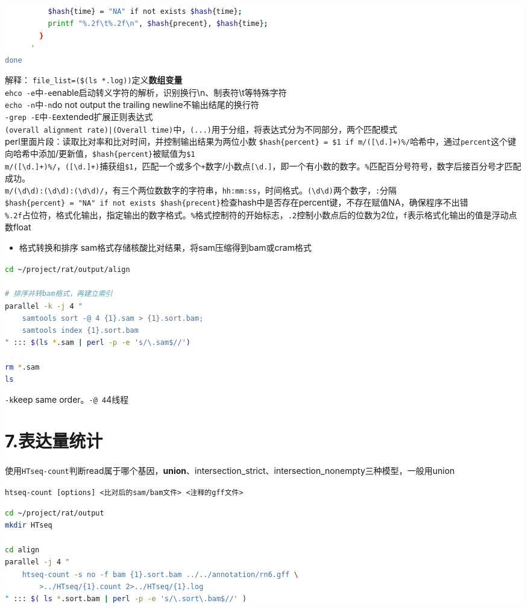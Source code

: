 ```bash
          $hash{time} = "NA" if not exists $hash{time};
          printf "%.2f\t%.2f\n", $hash{precent}, $hash{time};
        }
      '
done
```
解释：
`file_list=($(ls *.log))`定义**数组变量**   
`ehco -e`中`-e`enable启动转义字符的解析，识别换行\n、制表符\t等特殊字符    
`echo -n`中`-n`do not output the trailing newline不输出结尾的换行符   
`-grep -E`中`-E`extended扩展正则表达式   
`(overall alignment rate)|(Overall time)`中，`(...)`用于分组，将表达式分为不同部分，两个匹配模式   
perl里面片段：读取比对率和比对时间，并控制输出结果为两位小数
    `$hash{percent} = $1 if m/([\d.]+)%/`哈希中，通过`percent`这个键向哈希中添加/更新值，`$hash{percent}`被赋值为`$1`    
    `m/([\d.]+)%/`，`([\d.]+)`捕获组`$1`，匹配一个或多个`+`数字/小数点`[\d.]`，即一个有小数的数字。`%`匹配百分号符号，数字后接百分号才匹配成功。   
    `m/(\d\d):(\d\d):(\d\d)/`，有三个两位数数字的字符串，`hh:mm:ss`，时间格式。`(\d\d)`两个数字，`:`分隔   
    `$hash{percent} = "NA" if not exists $hash{precent}`检查hash中是否存在percent键，不存在赋值NA，确保程序不出错   
    `%.2f`占位符，格式化输出，指定输出的数字格式。`%`格式控制符的开始标志，`.2`控制小数点后的位数为2位，`f`表示格式化输出的值是浮动点数float   

- 格式转换和排序
sam格式存储核酸比对结果，将sam压缩得到bam或cram格式
```bash
cd ~/project/rat/output/align

# 排序并转bam格式，再建立索引
parallel -k -j 4 "
    samtools sort -@ 4 {1}.sam > {1}.sort.bam;
    samtools index {1}.sort.bam
" ::: $(ls *.sam | perl -p -e 's/\.sam$//')

rm *.sam
ls
```
`-k`keep same order。`-@ 4`4线程

# 7.表达量统计
使用`HTseq-count`判断read属于哪个基因，**union**、intersection_strict、intersection_nonempty三种模型，一般用union   
```
htseq-count [options] <比对后的sam/bam文件> <注释的gff文件>
```
```bash
cd ~/project/rat/output
mkdir HTseq

cd align
parallel -j 4 "
    htseq-count -s no -f bam {1}.sort.bam ../../annotation/rn6.gff \
        >../HTseq/{1}.count 2>../HTseq/{1}.log
" ::: $( ls *.sort.bam | perl -p -e 's/\.sort\.bam$//' )
```
